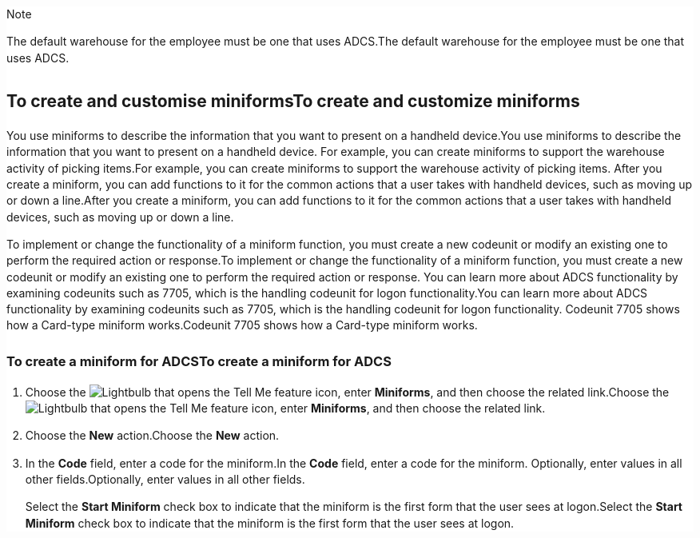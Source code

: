 > [!NOTE]  
>  <span data-ttu-id="d3e0f-157">The default warehouse for the employee must be one that uses ADCS.</span><span class="sxs-lookup"><span data-stu-id="d3e0f-157">The default warehouse for the employee must be one that uses ADCS.</span></span>

## <a name="to-create-and-customize-miniforms"></a><span data-ttu-id="d3e0f-158">To create and customise miniforms</span><span class="sxs-lookup"><span data-stu-id="d3e0f-158">To create and customize miniforms</span></span>
<span data-ttu-id="d3e0f-159">You use miniforms to describe the information that you want to present on a handheld device.</span><span class="sxs-lookup"><span data-stu-id="d3e0f-159">You use miniforms to describe the information that you want to present on a handheld device.</span></span> <span data-ttu-id="d3e0f-160">For example, you can create miniforms to support the warehouse activity of picking items.</span><span class="sxs-lookup"><span data-stu-id="d3e0f-160">For example, you can create miniforms to support the warehouse activity of picking items.</span></span> <span data-ttu-id="d3e0f-161">After you create a miniform, you can add functions to it for the common actions that a user takes with handheld devices, such as moving up or down a line.</span><span class="sxs-lookup"><span data-stu-id="d3e0f-161">After you create a miniform, you can add functions to it for the common actions that a user takes with handheld devices, such as moving up or down a line.</span></span>  

<span data-ttu-id="d3e0f-162">To implement or change the functionality of a miniform function, you must create a new codeunit or modify an existing one to perform the required action or response.</span><span class="sxs-lookup"><span data-stu-id="d3e0f-162">To implement or change the functionality of a miniform function, you must create a new codeunit or modify an existing one to perform the required action or response.</span></span> <span data-ttu-id="d3e0f-163">You can learn more about ADCS functionality by examining codeunits such as 7705, which is the handling codeunit for logon functionality.</span><span class="sxs-lookup"><span data-stu-id="d3e0f-163">You can learn more about ADCS functionality by examining codeunits such as 7705, which is the handling codeunit for logon functionality.</span></span> <span data-ttu-id="d3e0f-164">Codeunit 7705 shows how a Card-type miniform works.</span><span class="sxs-lookup"><span data-stu-id="d3e0f-164">Codeunit 7705 shows how a Card-type miniform works.</span></span>  

### <a name="to-create-a-miniform-for-adcs"></a><span data-ttu-id="d3e0f-165">To create a miniform for ADCS</span><span class="sxs-lookup"><span data-stu-id="d3e0f-165">To create a miniform for ADCS</span></span>  
1.  <span data-ttu-id="d3e0f-166">Choose the ![Lightbulb that opens the Tell Me feature](media/ui-search/search_small.png "Tell me what you want to do") icon, enter **Miniforms**, and then choose the related link.</span><span class="sxs-lookup"><span data-stu-id="d3e0f-166">Choose the ![Lightbulb that opens the Tell Me feature](media/ui-search/search_small.png "Tell me what you want to do") icon, enter **Miniforms**, and then choose the related link.</span></span>  
2. <span data-ttu-id="d3e0f-167">Choose the **New** action.</span><span class="sxs-lookup"><span data-stu-id="d3e0f-167">Choose the **New** action.</span></span>  
3.  <span data-ttu-id="d3e0f-168">In the **Code** field, enter a code for the miniform.</span><span class="sxs-lookup"><span data-stu-id="d3e0f-168">In the **Code** field, enter a code for the miniform.</span></span> <span data-ttu-id="d3e0f-169">Optionally, enter values in all other fields.</span><span class="sxs-lookup"><span data-stu-id="d3e0f-169">Optionally, enter values in all other fields.</span></span>  

    <span data-ttu-id="d3e0f-170">Select the **Start Miniform** check box to indicate that the miniform is the first form that the user sees at logon.</span><span class="sxs-lookup"><span data-stu-id="d3e0f-170">Select the **Start Miniform** check box to indicate that the miniform is the first form that the user sees at logon.</span></span>  
